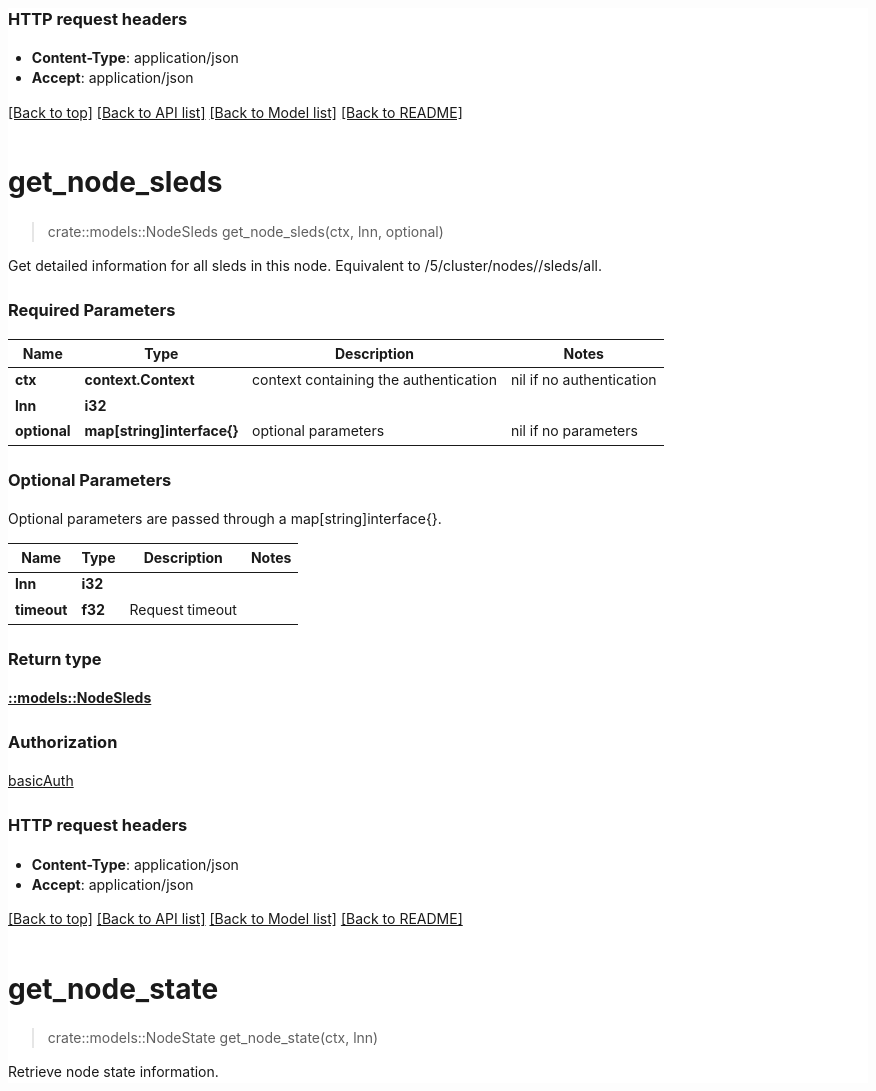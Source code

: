 ### HTTP request headers

 - **Content-Type**: application/json
 - **Accept**: application/json

[[Back to top]](#) [[Back to API list]](../README.md#documentation-for-api-endpoints) [[Back to Model list]](../README.md#documentation-for-models) [[Back to README]](../README.md)

# **get_node_sleds**
>crate::models::NodeSleds get_node_sleds(ctx, lnn, optional)


Get detailed information for all sleds in this node. Equivalent to /5/cluster/nodes/<lnn>/sleds/all.

### Required Parameters

Name | Type | Description  | Notes
------------- | ------------- | ------------- | -------------
 **ctx** | **context.Context** | context containing the authentication | nil if no authentication
  **lnn** | **i32**|  | 
 **optional** | **map[string]interface{}** | optional parameters | nil if no parameters

### Optional Parameters
Optional parameters are passed through a map[string]interface{}.

Name | Type | Description  | Notes
------------- | ------------- | ------------- | -------------
 **lnn** | **i32**|  | 
 **timeout** | **f32**| Request timeout | 

### Return type

[**::models::NodeSleds**](NodeSleds.md)

### Authorization

[basicAuth](../README.md#basicAuth)

### HTTP request headers

 - **Content-Type**: application/json
 - **Accept**: application/json

[[Back to top]](#) [[Back to API list]](../README.md#documentation-for-api-endpoints) [[Back to Model list]](../README.md#documentation-for-models) [[Back to README]](../README.md)

# **get_node_state**
>crate::models::NodeState get_node_state(ctx, lnn)


Retrieve node state information.
